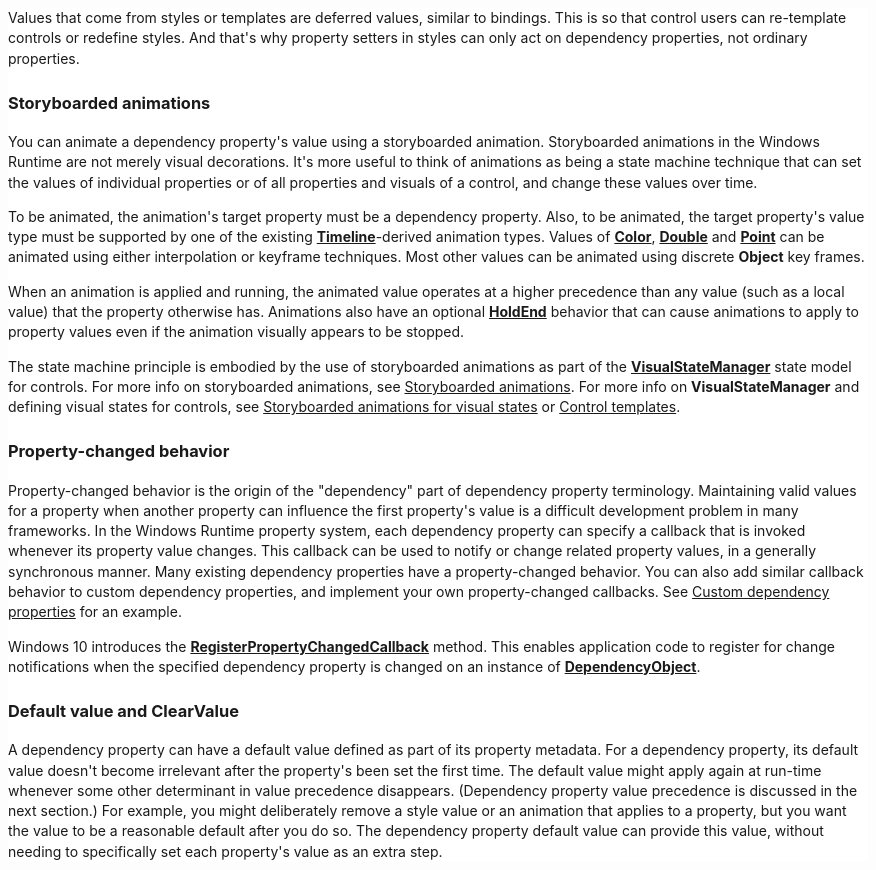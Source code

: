 Values that come from styles or templates are deferred values, similar to bindings. This is so that control users can re-template controls or redefine styles. And that's why property setters in styles can only act on dependency properties, not ordinary properties.

### Storyboarded animations

You can animate a dependency property's value using a storyboarded animation. Storyboarded animations in the Windows Runtime are not merely visual decorations. It's more useful to think of animations as being a state machine technique that can set the values of individual properties or of all properties and visuals of a control, and change these values over time.

To be animated, the animation's target property must be a dependency property. Also, to be animated, the target property's value type must be supported by one of the existing [**Timeline**](https://msdn.microsoft.com/library/windows/apps/br210517)-derived animation types. Values of [**Color**](https://msdn.microsoft.com/library/windows/apps/hh673723), [**Double**](https://msdn.microsoft.com/library/windows/apps/system.double.aspx) and [**Point**](https://msdn.microsoft.com/library/windows/apps/br225870) can be animated using either interpolation or keyframe techniques. Most other values can be animated using discrete **Object** key frames.

When an animation is applied and running, the animated value operates at a higher precedence than any value (such as a local value) that the property otherwise has. Animations also have an optional [**HoldEnd**](https://msdn.microsoft.com/library/windows/apps/br210306) behavior that can cause animations to apply to property values even if the animation visually appears to be stopped.

The state machine principle is embodied by the use of storyboarded animations as part of the [**VisualStateManager**](https://msdn.microsoft.com/library/windows/apps/br209021) state model for controls. For more info on storyboarded animations, see [Storyboarded animations](https://msdn.microsoft.com/library/windows/apps/mt187354). For more info on **VisualStateManager** and defining visual states for controls, see [Storyboarded animations for visual states](https://msdn.microsoft.com/library/windows/apps/xaml/jj819808) or [Control templates](../controls-and-patterns/control-templates.md).

### Property-changed behavior

Property-changed behavior is the origin of the "dependency" part of dependency property terminology. Maintaining valid values for a property when another property can influence the first property's value is a difficult development problem in many frameworks. In the Windows Runtime property system, each dependency property can specify a callback that is invoked whenever its property value changes. This callback can be used to notify or change related property values, in a generally synchronous manner. Many existing dependency properties have a property-changed behavior. You can also add similar callback behavior to custom dependency properties, and implement your own property-changed callbacks. See [Custom dependency properties](custom-dependency-properties.md) for an example.

Windows 10 introduces the [**RegisterPropertyChangedCallback**](https://msdn.microsoft.com/library/windows/apps/windows.ui.xaml.dependencyobject.registerpropertychangedcallback.aspx) method. This enables application code to register for change notifications when the specified dependency property is changed on an instance of [**DependencyObject**](https://msdn.microsoft.com/library/windows/apps/windows.ui.xaml.dependencyobject.aspx).

### Default value and **ClearValue**

A dependency property can have a default value defined as part of its property metadata. For a dependency property, its default value doesn't become irrelevant after the property's been set the first time. The default value might apply again at run-time whenever some other determinant in value precedence disappears. (Dependency property value precedence is discussed in the next section.) For example, you might deliberately remove a style value or an animation that applies to a property, but you want the value to be a reasonable default after you do so. The dependency property default value can provide this value, without needing to specifically set each property's value as an extra step.
